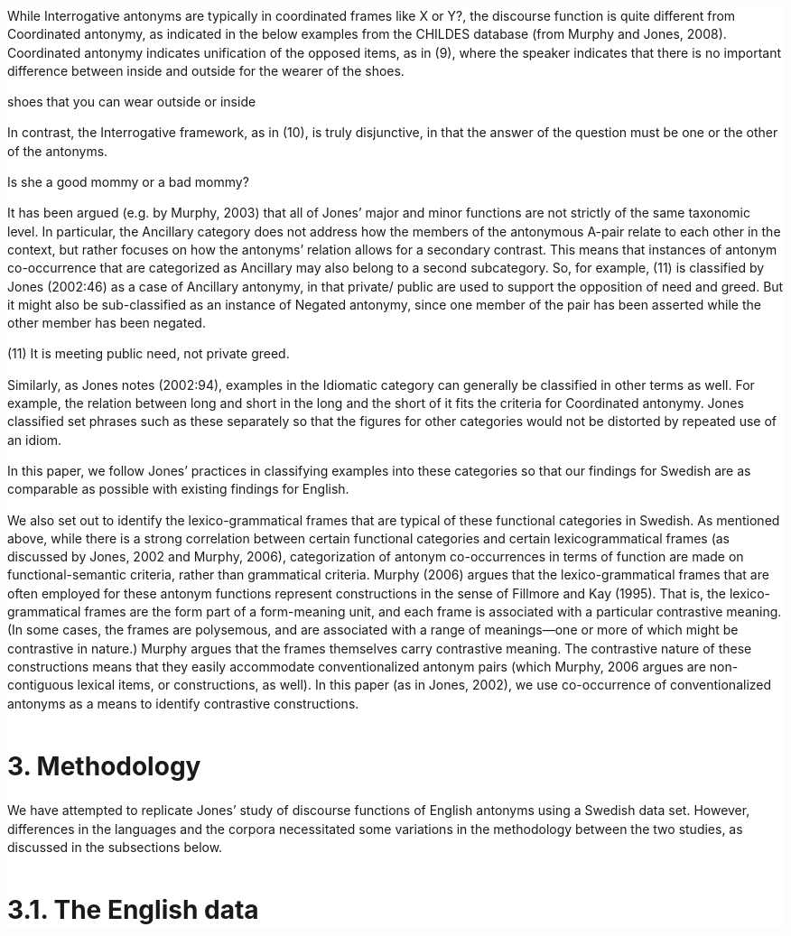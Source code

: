 While Interrogative antonyms are typically in coordinated frames like X or Y?, the discourse function is quite different from Coordinated antonymy, as indicated in the below examples from the CHILDES database (from Murphy and Jones, 2008). Coordinated antonymy indicates unification of the opposed items, as in (9), where the speaker indicates that there is no important difference between inside and outside for the wearer of the shoes.

shoes that you can wear outside or inside

In contrast, the Interrogative framework, as in (10), is truly disjunctive, in that the answer of the question must be one or the other of the antonyms.

Is she a good mommy or a bad mommy?

It has been argued (e.g. by Murphy, 2003) that all of Jones’ major and minor functions are not strictly of the same taxonomic level. In particular, the Ancillary category does not address how the members of the antonymous A-pair relate to each other in the context, but rather focuses on how the antonyms’ relation allows for a secondary contrast. This means that instances of antonym co-occurrence that are categorized as Ancillary may also belong to a second subcategory. So, for example, (11) is classified by Jones (2002:46) as a case of Ancillary antonymy, in that private/ public are used to support the opposition of need and greed. But it might also be sub-classified as an instance of Negated antonymy, since one member of the pair has been asserted while the other member has been negated.

(11) It is meeting public need, not private greed.

Similarly, as Jones notes (2002:94), examples in the Idiomatic category can generally be classified in other terms as well. For example, the relation between long and short in the long and the short of it fits the criteria for Coordinated antonymy. Jones classified set phrases such as these separately so that the figures for other categories would not be distorted by repeated use of an idiom.

In this paper, we follow Jones’ practices in classifying examples into these categories so that our findings for Swedish are as comparable as possible with existing findings for English.

We also set out to identify the lexico-grammatical frames that are typical of these functional categories in Swedish. As mentioned above, while there is a strong correlation between certain functional categories and certain lexicogrammatical frames (as discussed by Jones, 2002 and Murphy, 2006), categorization of antonym co-occurrences in terms of function are made on functional-semantic criteria, rather than grammatical criteria. Murphy (2006) argues that the lexico-grammatical frames that are often employed for these antonym functions represent constructions in the sense of Fillmore and Kay (1995). That is, the lexico-grammatical frames are the form part of a form-meaning unit, and each frame is associated with a particular contrastive meaning. (In some cases, the frames are polysemous, and are associated with a range of meanings—one or more of which might be contrastive in nature.) Murphy argues that the frames themselves carry contrastive meaning. The contrastive nature of these constructions means that they easily accommodate conventionalized antonym pairs (which Murphy, 2006 argues are non-contiguous lexical items, or constructions, as well). In this paper (as in Jones, 2002), we use co-occurrence of conventionalized antonyms as a means to identify contrastive constructions.

# 3. Methodology

We have attempted to replicate Jones’ study of discourse functions of English antonyms using a Swedish data set. However, differences in the languages and the corpora necessitated some variations in the methodology between the two studies, as discussed in the subsections below.

# 3.1. The English data
